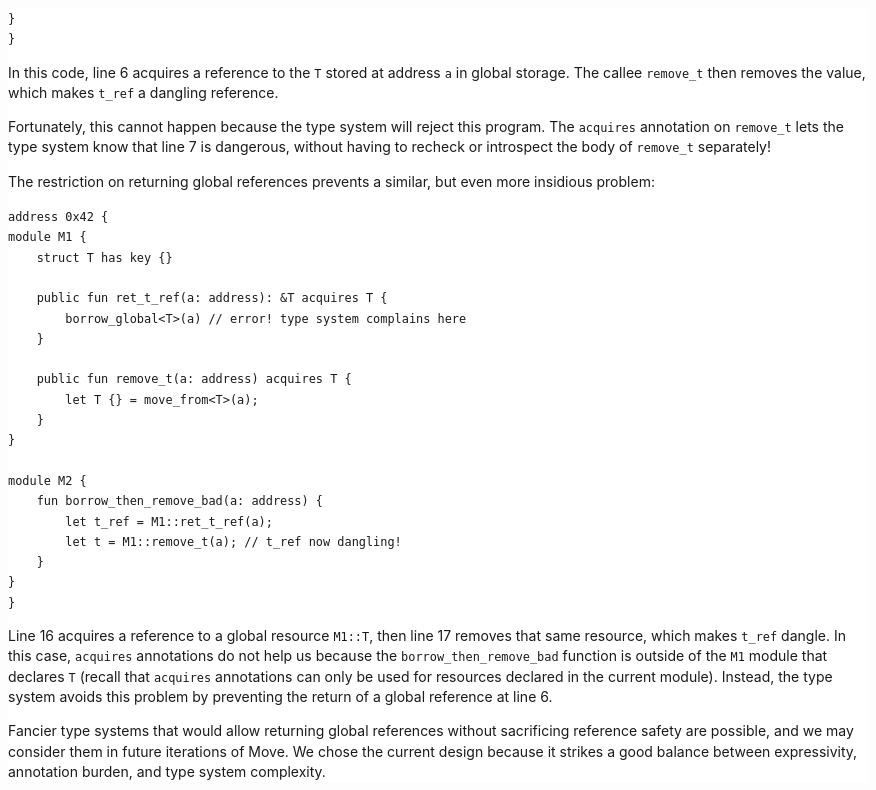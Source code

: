 ```move=
}
}
```

In this code, line 6 acquires a reference to the `T` stored at address `a` in global storage. The callee `remove_t` then removes the value, which makes `t_ref` a dangling reference.

Fortunately, this cannot happen because the type system will reject this program. The `acquires` annotation on `remove_t` lets the type system know that line 7 is dangerous, without having to recheck or introspect the body of `remove_t` separately!

The restriction on returning global references prevents a similar, but even more insidious problem:

```move=
address 0x42 {
module M1 {
    struct T has key {}

    public fun ret_t_ref(a: address): &T acquires T {
        borrow_global<T>(a) // error! type system complains here
    }

    public fun remove_t(a: address) acquires T {
        let T {} = move_from<T>(a);
    }
}

module M2 {
    fun borrow_then_remove_bad(a: address) {
        let t_ref = M1::ret_t_ref(a);
        let t = M1::remove_t(a); // t_ref now dangling!
    }
}
}
```

Line 16 acquires a reference to a global resource `M1::T`, then line 17 removes that same resource, which makes `t_ref` dangle. In this case, `acquires` annotations do not help us because the `borrow_then_remove_bad` function is outside of the `M1` module that declares `T` (recall that `acquires` annotations can only be used for resources declared in the current module). Instead, the type system avoids this problem by preventing the return of a global reference at line 6.

Fancier type systems that would allow returning global references without sacrificing reference safety are possible, and we may consider them in future iterations of Move. We chose the current design because it strikes a good balance between expressivity, annotation burden, and type system complexity.
